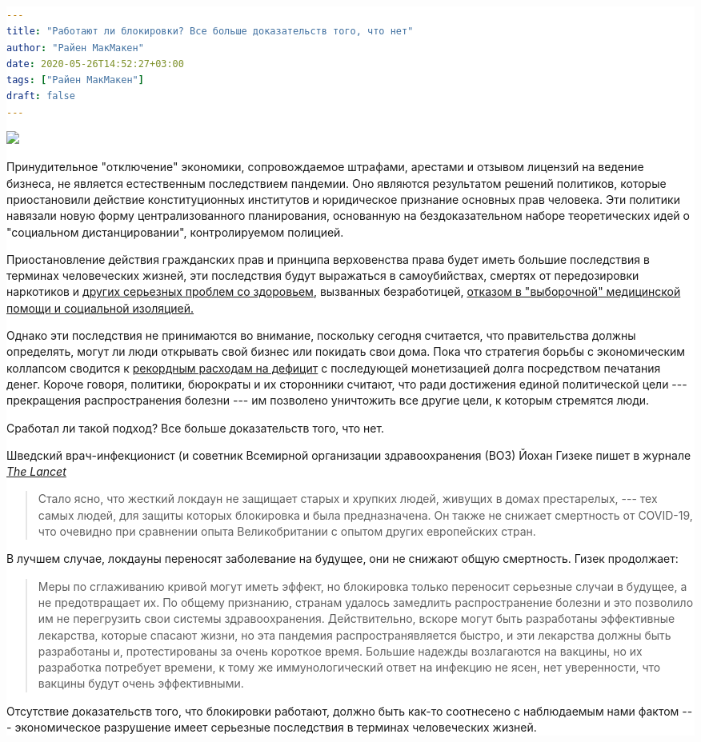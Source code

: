 ```yaml
---
title: "Работают ли блокировки? Все больше доказательств того, что нет"
author: "Райен МакМакен"
date: 2020-05-26T14:52:27+03:00
tags: ["Райен МакМакен"]
draft: false
---
```

![](https://cdn.mises.org/styles/slideshow/s3/static-page/img/home1.png?itok=-HfjZkAi)

Принудительное "отключение" экономики, сопровождаемое штрафами, арестами и отзывом лицензий на ведение бизнеса, не является естественным последствием пандемии. Оно являются результатом решений политиков, которые приостановили действие конституционных институтов и юридическое признание основных прав человека. Эти политики навязали новую форму централизованного планирования, основанную на бездоказательном наборе теоретических идей о "социальном дистанцировании", контролируемом полицией.

Приостановление действия гражданских прав и принципа верховенства права будет иметь большие последствия в терминах человеческих жизней, эти последствия будут выражаться в самоубийствах, смертях от передозировки наркотиков и [других серьезных проблем со здоровьем](https://mises.org/wire/unemployment-kills-longer-lockdowns-last-worse-it-will-get), вызванных безработицей, [отказом в "выборочной" медицинской помощи и социальной изоляцией.](https://thehill.com/opinion/healthcare/494034-the-data-are-in-stop-the-panic-and-end-the-total-isolation)

Однако эти последствия не принимаются во внимание, поскольку сегодня считается, что правительства должны определять, могут ли люди открывать свой бизнес или покидать свои дома. Пока что стратегия борьбы с экономическим коллапсом сводится к [рекордным расходам на дефицит](https://mises.org/wire/federal-deficit-setting-new-records-spending-explodes) с последующей монетизацией долга посредством печатания денег. Короче говоря, политики, бюрократы и их сторонники считают, что ради достижения единой политической цели ---  прекращения распространения болезни --- им позволено уничтожить все другие цели, к которым стремятся люди.

Сработал ли такой подход? Все больше доказательств того, что нет.

Шведский врач-инфекционист (и советник Всемирной организации здравоохранения (ВОЗ) Йохан Гизеке пишет в журнале *[The Lancet](https://www.thelancet.com/journals/lancet/article/PIIS0140-6736%2820%2931035-7/fulltext#%20)*

> Стало ясно, что жесткий локдаун не защищает старых и хрупких людей, живущих в домах престарелых, --- тех самых людей, для защиты которых блокировка и была предназначена. Он также не снижает смертность от COVID-19, что очевидно при сравнении опыта Великобритании с опытом других европейских стран.

В лучшем случае, локдауны переносят заболевание на будущее, они не снижают общую смертность. Гизек продолжает:

>Меры по сглаживанию кривой могут иметь эффект, но блокировка только переносит серьезные случаи в будущее, а не предотвращает их. По общему признанию, странам удалось замедлить распространение болезни и это позволило им не перегрузить свои системы здравоохранения. Действительно, вскоре могут быть разработаны эффективные лекарства, которые спасают жизни, но эта пандемия распространявляется быстро, и эти лекарства должны быть разработаны и, протестированы за очень короткое время. Большие надежды возлагаются на вакцины, но их разработка потребует времени, к тому же иммунологический ответ на инфекцию не ясен, нет уверенности, что вакцины будут очень эффективными.

Отсутствие доказательств того, что блокировки работают, должно быть как-то соотнесено с наблюдаемым нами фактом --- экономическое разрушение имеет серьезные последствия в терминах человеческих жизней.
